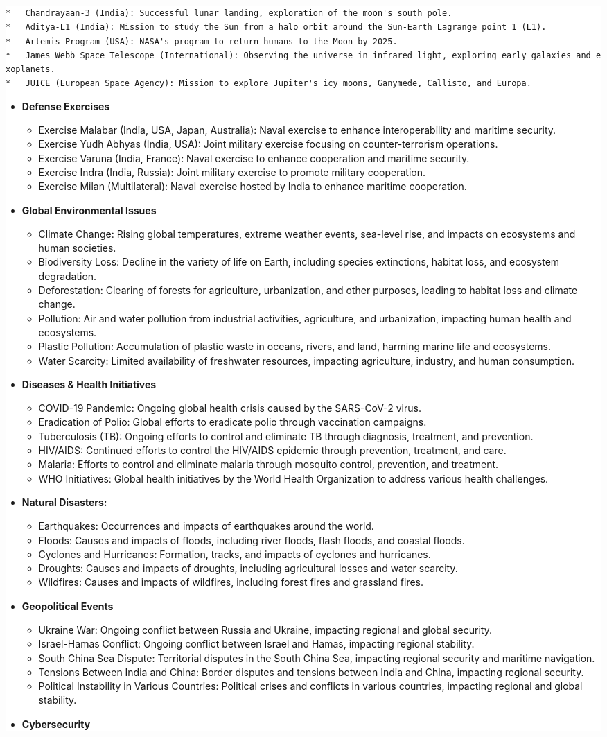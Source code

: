     *   Chandrayaan-3 (India): Successful lunar landing, exploration of the moon's south pole.
    *   Aditya-L1 (India): Mission to study the Sun from a halo orbit around the Sun-Earth Lagrange point 1 (L1).
    *   Artemis Program (USA): NASA's program to return humans to the Moon by 2025.
    *   James Webb Space Telescope (International): Observing the universe in infrared light, exploring early galaxies and exoplanets.
    *   JUICE (European Space Agency): Mission to explore Jupiter's icy moons, Ganymede, Callisto, and Europa.

*   **Defense Exercises**

    *   Exercise Malabar (India, USA, Japan, Australia): Naval exercise to enhance interoperability and maritime security.
    *   Exercise Yudh Abhyas (India, USA): Joint military exercise focusing on counter-terrorism operations.
    *   Exercise Varuna (India, France): Naval exercise to enhance cooperation and maritime security.
    *   Exercise Indra (India, Russia): Joint military exercise to promote military cooperation.
    *   Exercise Milan (Multilateral): Naval exercise hosted by India to enhance maritime cooperation.
*   **Global Environmental Issues**

    *   Climate Change: Rising global temperatures, extreme weather events, sea-level rise, and impacts on ecosystems and human societies.
    *   Biodiversity Loss: Decline in the variety of life on Earth, including species extinctions, habitat loss, and ecosystem degradation.
    *   Deforestation: Clearing of forests for agriculture, urbanization, and other purposes, leading to habitat loss and climate change.
    *   Pollution: Air and water pollution from industrial activities, agriculture, and urbanization, impacting human health and ecosystems.
    *   Plastic Pollution: Accumulation of plastic waste in oceans, rivers, and land, harming marine life and ecosystems.
    *   Water Scarcity: Limited availability of freshwater resources, impacting agriculture, industry, and human consumption.
*   **Diseases & Health Initiatives**

    *   COVID-19 Pandemic: Ongoing global health crisis caused by the SARS-CoV-2 virus.
    *   Eradication of Polio: Global efforts to eradicate polio through vaccination campaigns.
    *   Tuberculosis (TB): Ongoing efforts to control and eliminate TB through diagnosis, treatment, and prevention.
    *   HIV/AIDS: Continued efforts to control the HIV/AIDS epidemic through prevention, treatment, and care.
    *   Malaria: Efforts to control and eliminate malaria through mosquito control, prevention, and treatment.
    *   WHO Initiatives: Global health initiatives by the World Health Organization to address various health challenges.
*   **Natural Disasters:**

    *   Earthquakes: Occurrences and impacts of earthquakes around the world.
    *   Floods: Causes and impacts of floods, including river floods, flash floods, and coastal floods.
    *   Cyclones and Hurricanes: Formation, tracks, and impacts of cyclones and hurricanes.
    *   Droughts: Causes and impacts of droughts, including agricultural losses and water scarcity.
    *   Wildfires: Causes and impacts of wildfires, including forest fires and grassland fires.
*   **Geopolitical Events**

    *   Ukraine War: Ongoing conflict between Russia and Ukraine, impacting regional and global security.
    *   Israel-Hamas Conflict: Ongoing conflict between Israel and Hamas, impacting regional stability.
    *   South China Sea Dispute: Territorial disputes in the South China Sea, impacting regional security and maritime navigation.
    *   Tensions Between India and China: Border disputes and tensions between India and China, impacting regional security.
    *   Political Instability in Various Countries: Political crises and conflicts in various countries, impacting regional and global stability.
*   **Cybersecurity**

